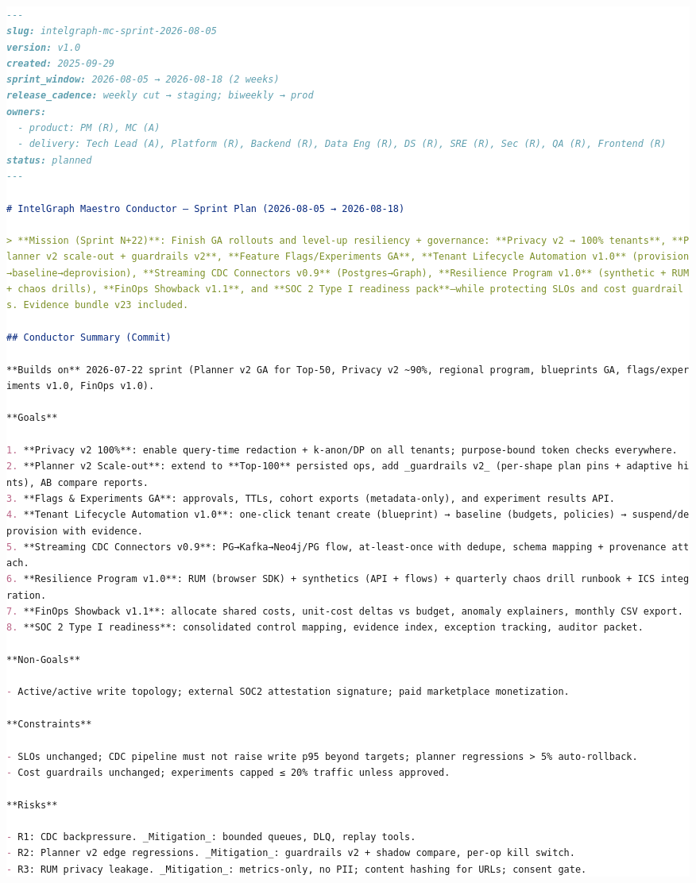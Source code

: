 ````markdown
---
slug: intelgraph-mc-sprint-2026-08-05
version: v1.0
created: 2025-09-29
sprint_window: 2026-08-05 → 2026-08-18 (2 weeks)
release_cadence: weekly cut → staging; biweekly → prod
owners:
  - product: PM (R), MC (A)
  - delivery: Tech Lead (A), Platform (R), Backend (R), Data Eng (R), DS (R), SRE (R), Sec (R), QA (R), Frontend (R)
status: planned
---

# IntelGraph Maestro Conductor — Sprint Plan (2026‑08‑05 → 2026‑08‑18)

> **Mission (Sprint N+22)**: Finish GA rollouts and level‑up resiliency + governance: **Privacy v2 → 100% tenants**, **Planner v2 scale‑out + guardrails v2**, **Feature Flags/Experiments GA**, **Tenant Lifecycle Automation v1.0** (provision→baseline→deprovision), **Streaming CDC Connectors v0.9** (Postgres→Graph), **Resilience Program v1.0** (synthetic + RUM + chaos drills), **FinOps Showback v1.1**, and **SOC 2 Type I readiness pack**—while protecting SLOs and cost guardrails. Evidence bundle v23 included.

## Conductor Summary (Commit)

**Builds on** 2026‑07‑22 sprint (Planner v2 GA for Top‑50, Privacy v2 ~90%, regional program, blueprints GA, flags/experiments v1.0, FinOps v1.0).

**Goals**

1. **Privacy v2 100%**: enable query‑time redaction + k‑anon/DP on all tenants; purpose‑bound token checks everywhere.
2. **Planner v2 Scale‑out**: extend to **Top‑100** persisted ops, add _guardrails v2_ (per‑shape plan pins + adaptive hints), AB compare reports.
3. **Flags & Experiments GA**: approvals, TTLs, cohort exports (metadata‑only), and experiment results API.
4. **Tenant Lifecycle Automation v1.0**: one‑click tenant create (blueprint) → baseline (budgets, policies) → suspend/deprovision with evidence.
5. **Streaming CDC Connectors v0.9**: PG→Kafka→Neo4j/PG flow, at‑least‑once with dedupe, schema mapping + provenance attach.
6. **Resilience Program v1.0**: RUM (browser SDK) + synthetics (API + flows) + quarterly chaos drill runbook + ICS integration.
7. **FinOps Showback v1.1**: allocate shared costs, unit‑cost deltas vs budget, anomaly explainers, monthly CSV export.
8. **SOC 2 Type I readiness**: consolidated control mapping, evidence index, exception tracking, auditor packet.

**Non‑Goals**

- Active/active write topology; external SOC2 attestation signature; paid marketplace monetization.

**Constraints**

- SLOs unchanged; CDC pipeline must not raise write p95 beyond targets; planner regressions > 5% auto‑rollback.
- Cost guardrails unchanged; experiments capped ≤ 20% traffic unless approved.

**Risks**

- R1: CDC backpressure. _Mitigation_: bounded queues, DLQ, replay tools.
- R2: Planner v2 edge regressions. _Mitigation_: guardrails v2 + shadow compare, per‑op kill switch.
- R3: RUM privacy leakage. _Mitigation_: metrics‑only, no PII; content hashing for URLs; consent gate.
````